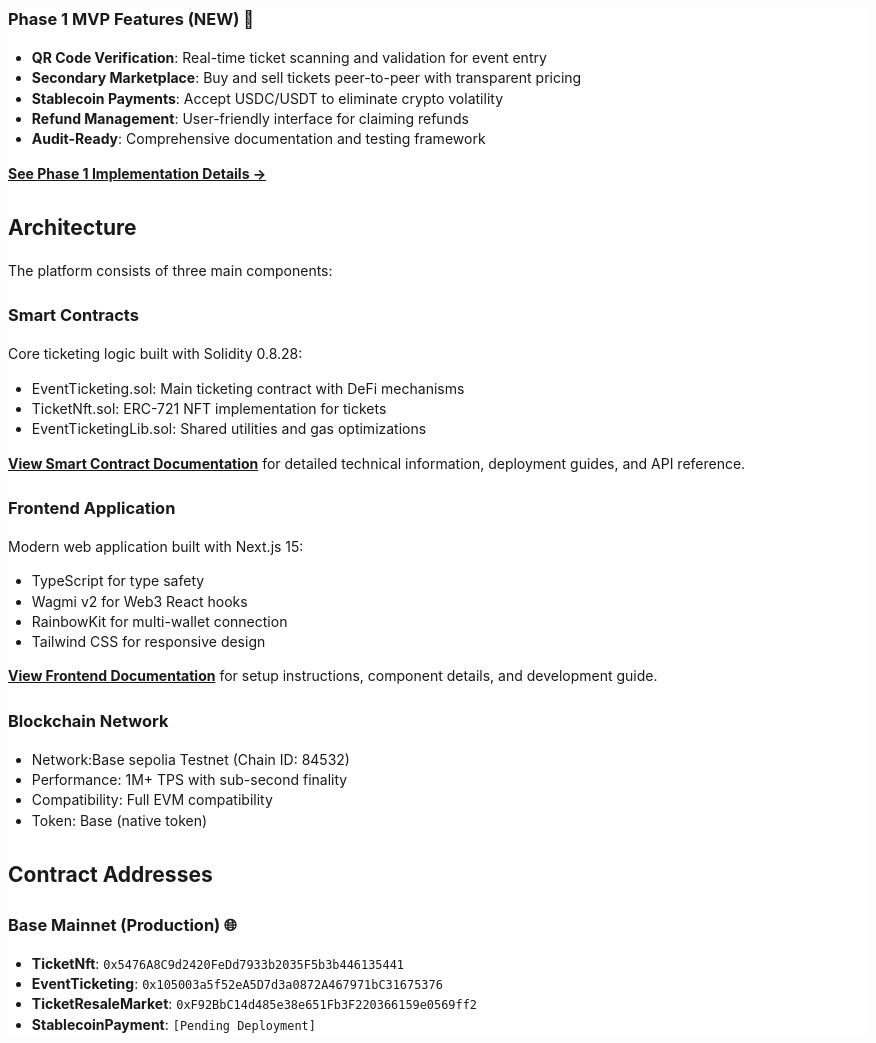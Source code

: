### Phase 1 MVP Features (NEW) 🚀

- **QR Code Verification**: Real-time ticket scanning and validation for event entry
- **Secondary Marketplace**: Buy and sell tickets peer-to-peer with transparent pricing
- **Stablecoin Payments**: Accept USDC/USDT to eliminate crypto volatility
- **Refund Management**: User-friendly interface for claiming refunds
- **Audit-Ready**: Comprehensive documentation and testing framework

[**See Phase 1 Implementation Details →**](./PHASE1_IMPLEMENTATION.md)

## Architecture

The platform consists of three main components:

### Smart Contracts

Core ticketing logic built with Solidity 0.8.28:

- EventTicketing.sol: Main ticketing contract with DeFi mechanisms
- TicketNft.sol: ERC-721 NFT implementation for tickets
- EventTicketingLib.sol: Shared utilities and gas optimizations

**[View Smart Contract Documentation](./smcontract/README.md)** for detailed technical information, deployment guides, and API reference.

### Frontend Application

Modern web application built with Next.js 15:

- TypeScript for type safety
- Wagmi v2 for Web3 React hooks
- RainbowKit for multi-wallet connection
- Tailwind CSS for responsive design

**[View Frontend Documentation](./frontend/README.md)** for setup instructions, component details, and development guide.

### Blockchain Network

- Network:Base sepolia Testnet (Chain ID: 84532)
- Performance: 1M+ TPS with sub-second finality
- Compatibility: Full EVM compatibility
- Token: Base (native token)

## Contract Addresses

### Base Mainnet (Production) 🌐

- **TicketNft**: `0x5476A8C9d2420FeDd7933b2035F5b3b446135441`
- **EventTicketing**: `0x105003a5f52eA5D7d3a0872A467971bC31675376`
- **TicketResaleMarket**: `0xF92BbC14d485e38e651Fb3F220366159e0569ff2`
- **StablecoinPayment**: `[Pending Deployment]`
